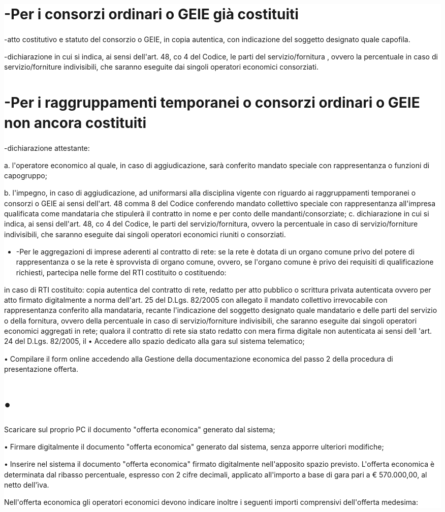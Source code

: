# -Per i consorzi ordinari o GEIE già costituiti
-atto costitutivo e statuto del consorzio o GEIE, in copia autentica, con indicazione del soggetto designato quale capofila.

-dichiarazione in cui si indica, ai sensi dell'art. 48, co 4 del Codice, le parti del servizio/fornitura , ovvero la percentuale in caso di servizio/forniture indivisibili, che saranno eseguite dai singoli operatori economici consorziati.

# -Per i raggruppamenti temporanei o consorzi ordinari o GEIE non ancora costituiti
-dichiarazione attestante:

a. l'operatore economico al quale, in caso di aggiudicazione, sarà conferito mandato speciale con rappresentanza o funzioni di capogruppo;

b. l'impegno, in caso di aggiudicazione, ad uniformarsi alla disciplina vigente con riguardo ai raggruppamenti temporanei o consorzi o GEIE ai sensi dell'art. 48 comma 8 del Codice conferendo mandato collettivo speciale con rappresentanza all'impresa qualificata come mandataria che stipulerà il contratto in nome e per conto delle mandanti/consorziate; c. dichiarazione in cui si indica, ai sensi dell'art. 48, co 4 del Codice, le parti del servizio/fornitura, ovvero la percentuale in caso di servizio/forniture indivisibili, che saranno eseguite dai singoli operatori economici riuniti o consorziati.

- -Per le aggregazioni di imprese aderenti al contratto di rete: se la rete è dotata di un organo comune privo del potere di rappresentanza o se la rete è sprovvista di organo comune, ovvero, se l'organo comune è privo dei requisiti di qualificazione richiesti, partecipa nelle forme del RTI costituito o costituendo:

in caso di RTI costituito: copia autentica del contratto di rete, redatto per atto pubblico o scrittura privata autenticata ovvero per atto firmato digitalmente a norma dell'art. 25 del D.Lgs. 82/2005 con allegato il mandato collettivo irrevocabile con rappresentanza conferito alla mandataria, recante l'indicazione del soggetto designato quale mandatario e delle parti del servizio o della fornitura, ovvero della percentuale in caso di servizio/forniture indivisibili, che saranno eseguite dai singoli operatori economici aggregati in rete; qualora il contratto di rete sia stato redatto con mera firma digitale non autenticata ai sensi dell 'art. 24 del D.Lgs. 82/2005, il  • Accedere allo spazio dedicato alla gara sul sistema telematico;

• Compilare il form online accedendo alla Gestione della documentazione economica del passo 2 della procedura di presentazione offerta.

# •
Scaricare sul proprio PC il documento "offerta economica" generato dal sistema;

• Firmare digitalmente il documento "offerta economica" generato dal sistema, senza apporre ulteriori modifiche;

• Inserire nel sistema il documento "offerta economica" firmato digitalmente nell'apposito spazio previsto. L'offerta economica è determinata dal ribasso percentuale, espresso con 2 cifre decimali, applicato all'importo a base di gara pari a € 570.000,00, al netto dell'ìva.

Nell'offerta economica gli operatori economici devono indicare inoltre i seguenti importi comprensivi dell'offerta medesima:
